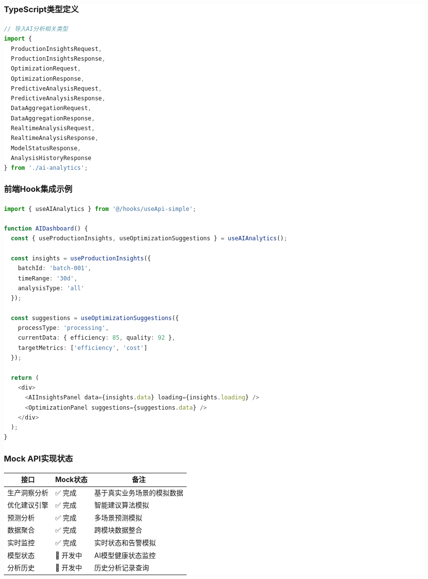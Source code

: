 ### TypeScript类型定义

```typescript
// 导入AI分析相关类型
import {
  ProductionInsightsRequest,
  ProductionInsightsResponse,
  OptimizationRequest,
  OptimizationResponse,
  PredictiveAnalysisRequest,
  PredictiveAnalysisResponse,
  DataAggregationRequest,
  DataAggregationResponse,
  RealtimeAnalysisRequest,
  RealtimeAnalysisResponse,
  ModelStatusResponse,
  AnalysisHistoryResponse
} from './ai-analytics';
```

### 前端Hook集成示例

```typescript
import { useAIAnalytics } from '@/hooks/useApi-simple';

function AIDashboard() {
  const { useProductionInsights, useOptimizationSuggestions } = useAIAnalytics();
  
  const insights = useProductionInsights({
    batchId: 'batch-001',
    timeRange: '30d',
    analysisType: 'all'
  });

  const suggestions = useOptimizationSuggestions({
    processType: 'processing',
    currentData: { efficiency: 85, quality: 92 },
    targetMetrics: ['efficiency', 'cost']
  });

  return (
    <div>
      <AIInsightsPanel data={insights.data} loading={insights.loading} />
      <OptimizationPanel suggestions={suggestions.data} />
    </div>
  );
}
```

### Mock API实现状态

| 接口 | Mock状态 | 备注 |
|------|----------|------|
| 生产洞察分析 | ✅ 完成 | 基于真实业务场景的模拟数据 |
| 优化建议引擎 | ✅ 完成 | 智能建议算法模拟 |
| 预测分析 | ✅ 完成 | 多场景预测模拟 |
| 数据聚合 | ✅ 完成 | 跨模块数据整合 |
| 实时监控 | ✅ 完成 | 实时状态和告警模拟 |
| 模型状态 | 🔄 开发中 | AI模型健康状态监控 |
| 分析历史 | 🔄 开发中 | 历史分析记录查询 |